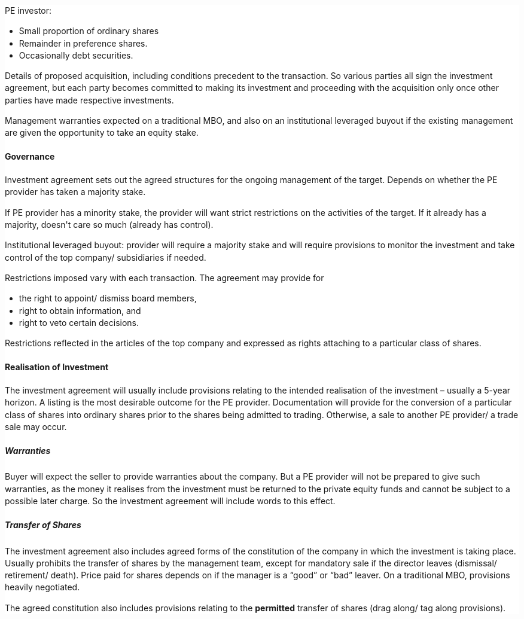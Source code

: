 PE investor:

- Small proportion of ordinary shares
- Remainder in preference shares.
- Occasionally debt securities.

Details of proposed acquisition, including conditions precedent to the transaction. So various parties all sign the investment agreement, but each party becomes committed to making its investment and proceeding with the acquisition only once other parties have made respective investments.

Management warranties expected on a traditional MBO, and also on an institutional leveraged buyout if the existing management are given the opportunity to take an equity stake.

#### Governance

Investment agreement sets out the agreed structures for the ongoing management of the target. Depends on whether the PE provider has taken a majority stake.

If PE provider has a minority stake, the provider will want strict restrictions on the activities of the target. If it already has a majority, doesn't care so much (already has control).

Institutional leveraged buyout: provider will require a majority stake and will require provisions to monitor the investment and take control of the top company/ subsidiaries if needed.

Restrictions imposed vary with each transaction. The agreement may provide for

- the right to appoint/ dismiss board members,
- right to obtain information, and
- right to veto certain decisions.

Restrictions reflected in the articles of the top company and expressed as rights attaching to a particular class of shares.

#### Realisation of Investment

The investment agreement will usually include provisions relating to the intended realisation of the investment – usually a 5-year horizon. A listing is the most desirable outcome for the PE provider. Documentation will provide for the conversion of a particular class of shares into ordinary shares prior to the shares being admitted to trading. Otherwise, a sale to another PE provider/ a trade sale may occur.

##### Warranties

Buyer will expect the seller to provide warranties about the company. But a PE provider will not be prepared to give such warranties, as the money it realises from the investment must be returned to the private equity funds and cannot be subject to a possible later charge. So the investment agreement will include words to this effect.

##### Transfer of Shares

The investment agreement also includes agreed forms of the constitution of the company in which the investment is taking place. Usually prohibits the transfer of shares by the management team, except for mandatory sale if the director leaves (dismissal/ retirement/ death). Price paid for shares depends on if the manager is a “good” or “bad” leaver. On a traditional MBO, provisions heavily negotiated.

The agreed constitution also includes provisions relating to the **permitted** transfer of shares (drag along/ tag along provisions).
